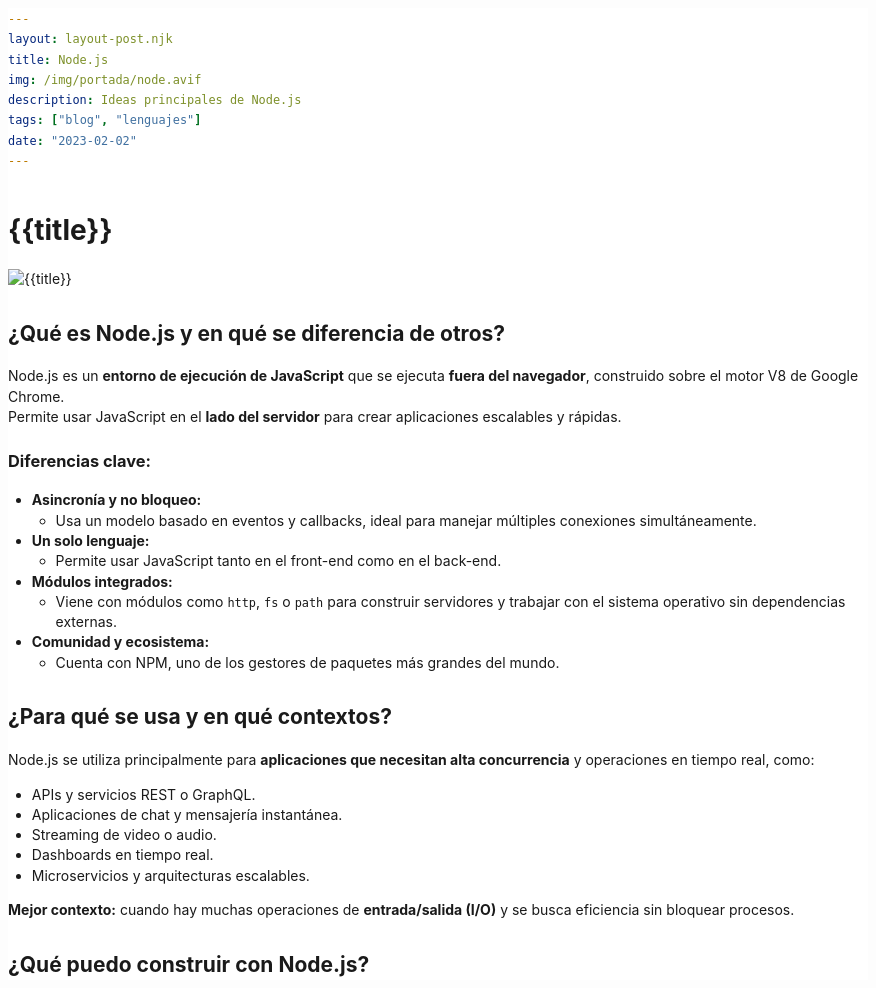 ```yaml
---
layout: layout-post.njk
title: Node.js
img: /img/portada/node.avif
description: Ideas principales de Node.js
tags: ["blog", "lenguajes"]
date: "2023-02-02"
---
```


# {{title}}

![{{title}}]({{img}})

## ¿Qué es Node.js y en qué se diferencia de otros?

Node.js es un **entorno de ejecución de JavaScript** que se ejecuta **fuera del navegador**, construido sobre el motor V8 de Google Chrome.  
Permite usar JavaScript en el **lado del servidor** para crear aplicaciones escalables y rápidas.

### Diferencias clave:

- **Asincronía y no bloqueo:**
  - Usa un modelo basado en eventos y callbacks, ideal para manejar múltiples conexiones simultáneamente.
- **Un solo lenguaje:**
  - Permite usar JavaScript tanto en el front-end como en el back-end.
- **Módulos integrados:**
  - Viene con módulos como `http`, `fs` o `path` para construir servidores y trabajar con el sistema operativo sin dependencias externas.
- **Comunidad y ecosistema:**
  - Cuenta con NPM, uno de los gestores de paquetes más grandes del mundo.

## ¿Para qué se usa y en qué contextos?

Node.js se utiliza principalmente para **aplicaciones que necesitan alta concurrencia** y operaciones en tiempo real, como:

- APIs y servicios REST o GraphQL.
- Aplicaciones de chat y mensajería instantánea.
- Streaming de video o audio.
- Dashboards en tiempo real.
- Microservicios y arquitecturas escalables.

**Mejor contexto:** cuando hay muchas operaciones de **entrada/salida (I/O)** y se busca eficiencia sin bloquear procesos.

## ¿Qué puedo construir con Node.js?
